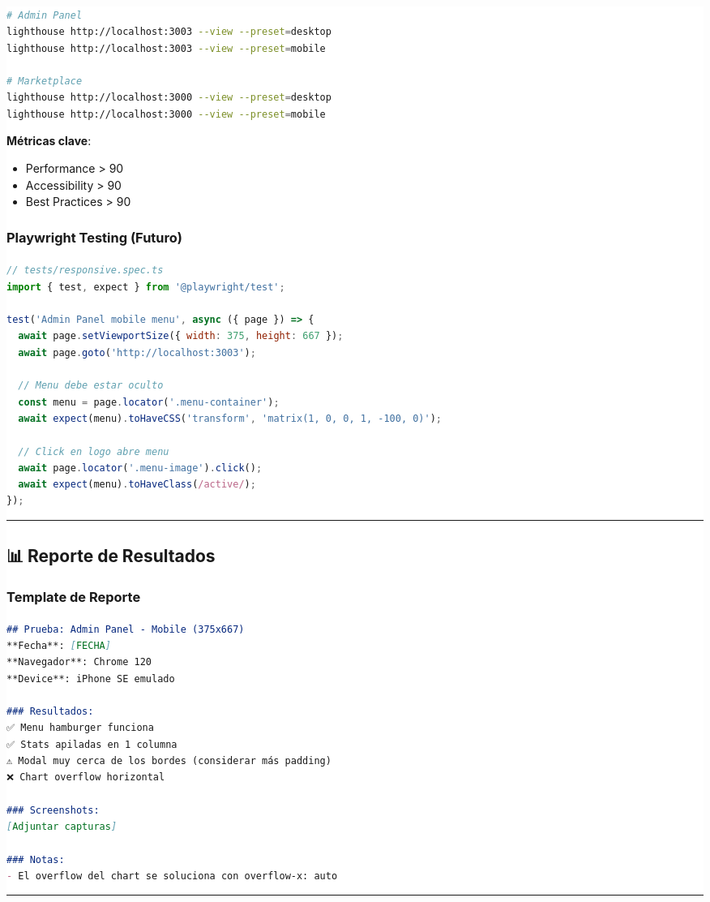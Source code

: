 ```bash
# Admin Panel
lighthouse http://localhost:3003 --view --preset=desktop
lighthouse http://localhost:3003 --view --preset=mobile

# Marketplace
lighthouse http://localhost:3000 --view --preset=desktop
lighthouse http://localhost:3000 --view --preset=mobile
```

**Métricas clave**:
- Performance > 90
- Accessibility > 90
- Best Practices > 90

### Playwright Testing (Futuro)

```javascript
// tests/responsive.spec.ts
import { test, expect } from '@playwright/test';

test('Admin Panel mobile menu', async ({ page }) => {
  await page.setViewportSize({ width: 375, height: 667 });
  await page.goto('http://localhost:3003');

  // Menu debe estar oculto
  const menu = page.locator('.menu-container');
  await expect(menu).toHaveCSS('transform', 'matrix(1, 0, 0, 1, -100, 0)');

  // Click en logo abre menu
  await page.locator('.menu-image').click();
  await expect(menu).toHaveClass(/active/);
});
```

---

## 📊 Reporte de Resultados

### Template de Reporte

```markdown
## Prueba: Admin Panel - Mobile (375x667)
**Fecha**: [FECHA]
**Navegador**: Chrome 120
**Device**: iPhone SE emulado

### Resultados:
✅ Menu hamburger funciona
✅ Stats apiladas en 1 columna
⚠️ Modal muy cerca de los bordes (considerar más padding)
❌ Chart overflow horizontal

### Screenshots:
[Adjuntar capturas]

### Notas:
- El overflow del chart se soluciona con overflow-x: auto
```

---